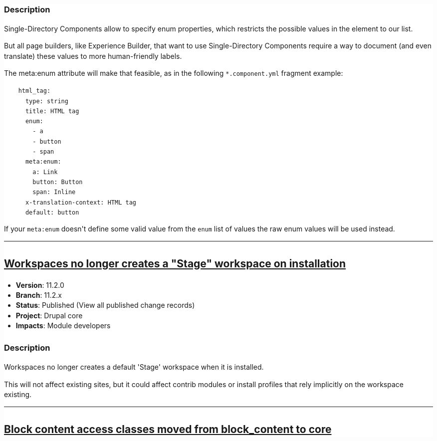 ### Description

<p>Single-Directory Components allow to specify enum properties, which restricts the possible values in the element to our list.</p>
<p>But all page builders, like Experience Builder, that want to use Single-Directory Components require a way to document (and even translate) these values to more human-friendly labels.</p>
<p>The meta:enum attribute will make that feasible, as in the following <code class=" language-php"><span class="token operator">*</span><span class="token punctuation">.</span>component<span class="token punctuation">.</span>yml</code> fragment example:</p>
<pre class="codeblock language-php"><code class=" language-php">    html_tag<span class="token punctuation">:</span>
      type<span class="token punctuation">:</span> string
      title<span class="token punctuation">:</span> <span class="token constant">HTML</span> tag
      enum<span class="token punctuation">:</span>
        <span class="token operator">-</span> a
        <span class="token operator">-</span> button
        <span class="token operator">-</span> span
      meta<span class="token punctuation">:</span>enum<span class="token punctuation">:</span>
        a<span class="token punctuation">:</span> Link
        button<span class="token punctuation">:</span> Button
        span<span class="token punctuation">:</span> Inline
      x<span class="token operator">-</span>translation<span class="token operator">-</span>context<span class="token punctuation">:</span> <span class="token constant">HTML</span> tag
      <span class="token keyword keyword-default">default</span><span class="token punctuation">:</span> button
</code></pre><p>
If your <code class=" language-php">meta<span class="token punctuation">:</span>enum</code> doesn't define some valid value from the <code class=" language-php">enum</code> list of values the raw enum values will be used instead.</p>

---

## [Workspaces no longer creates a "Stage" workspace on installation](https://www.drupal.org/node/3527964)

- **Version**: 11.2.0
- **Branch**: 11.2.x
- **Status**: Published (View all published change records)
- **Project**: Drupal core
- **Impacts**: Module developers

### Description

<p>Workspaces no longer creates a default 'Stage' workspace when it is installed.</p>
<p>This will not affect existing sites, but it could affect contrib modules or install profiles that rely implicitly on the workspace existing.</p>

---

## [Block content access classes moved from block_content to core](https://www.drupal.org/node/3527501)
